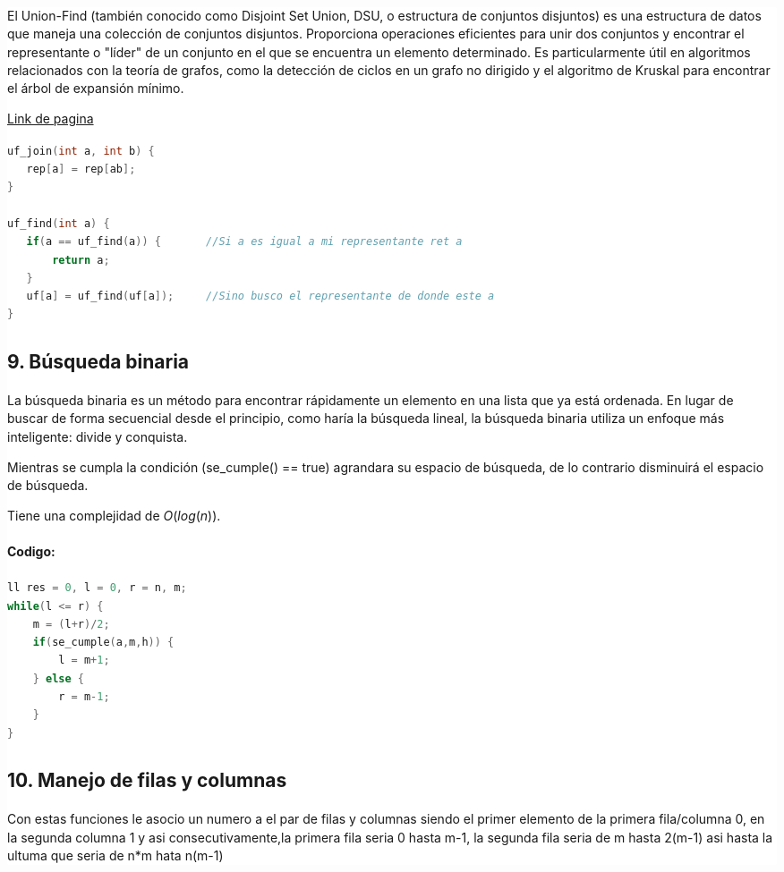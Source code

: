 El Union-Find (también conocido como Disjoint Set Union, DSU, o estructura de conjuntos disjuntos) es una estructura de datos que maneja una colección de conjuntos disjuntos. Proporciona operaciones eficientes para unir dos conjuntos y encontrar el representante o "líder" de un conjunto en el que se encuentra un elemento determinado. Es particularmente útil en algoritmos relacionados con la teoría de grafos, como la detección de ciclos en un grafo no dirigido y el algoritmo de Kruskal para encontrar el árbol de expansión mínimo.

[Link de pagina](https://cp-algorithms.com/data_structures/disjoint_set_union.html)


 ```c++
uf_join(int a, int b) {
    rep[a] = rep[ab];
}

uf_find(int a) {
    if(a == uf_find(a)) {       //Si a es igual a mi representante ret a
        return a;
    }
    uf[a] = uf_find(uf[a]);     //Sino busco el representante de donde este a
}
 ```




## 9. Búsqueda binaria

La búsqueda binaria es un método para encontrar rápidamente un elemento en una lista que ya está ordenada. En lugar de buscar de forma secuencial desde el principio, como haría la búsqueda lineal, la búsqueda binaria utiliza un enfoque más inteligente: divide y conquista. 

Mientras se cumpla la condición (se_cumple() == true) agrandara su espacio de búsqueda, de lo contrario disminuirá el espacio de búsqueda.

Tiene una complejidad de $O(log(n))$.

#### Codigo:

```c++
ll res = 0, l = 0, r = n, m;
while(l <= r) {           
    m = (l+r)/2;
    if(se_cumple(a,m,h)) {
        l = m+1;
    } else {    
        r = m-1;
    }
}
```

## 10. Manejo de filas y columnas


Con estas funciones le asocio un numero a el par de filas y columnas siendo el primer elemento de la primera fila/columna 0, en la segunda columna 1 y asi consecutivamente,la primera fila seria 0 hasta m-1, la segunda fila seria de m hasta 2(m-1) asi hasta la ultuma que seria de n*m hata n(m-1)
